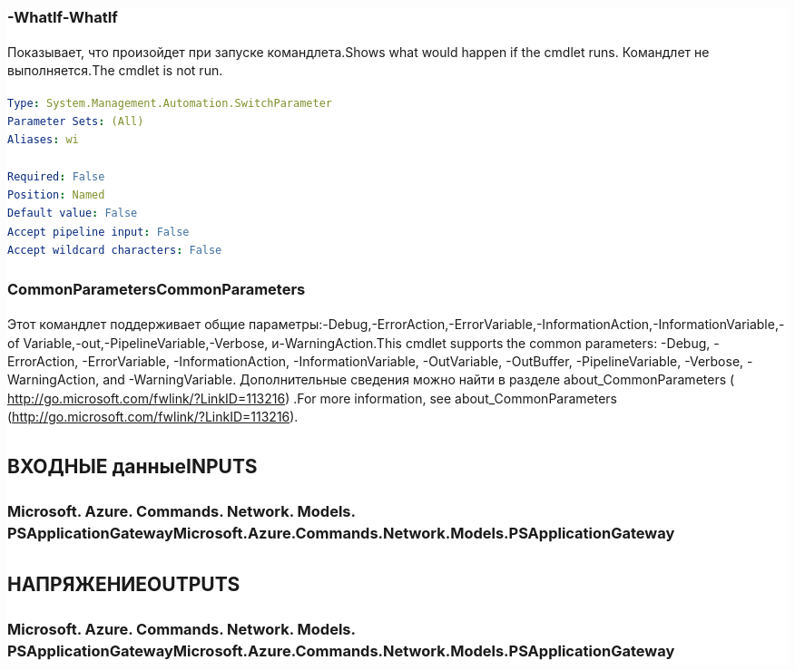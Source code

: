 ### <span data-ttu-id="7240d-128">-WhatIf</span><span class="sxs-lookup"><span data-stu-id="7240d-128">-WhatIf</span></span>
<span data-ttu-id="7240d-129">Показывает, что произойдет при запуске командлета.</span><span class="sxs-lookup"><span data-stu-id="7240d-129">Shows what would happen if the cmdlet runs.</span></span>
<span data-ttu-id="7240d-130">Командлет не выполняется.</span><span class="sxs-lookup"><span data-stu-id="7240d-130">The cmdlet is not run.</span></span>

```yaml
Type: System.Management.Automation.SwitchParameter
Parameter Sets: (All)
Aliases: wi

Required: False
Position: Named
Default value: False
Accept pipeline input: False
Accept wildcard characters: False
```

### <span data-ttu-id="7240d-131">CommonParameters</span><span class="sxs-lookup"><span data-stu-id="7240d-131">CommonParameters</span></span>
<span data-ttu-id="7240d-132">Этот командлет поддерживает общие параметры:-Debug,-ErrorAction,-ErrorVariable,-InformationAction,-InformationVariable,-of Variable,-out,-PipelineVariable,-Verbose, и-WarningAction.</span><span class="sxs-lookup"><span data-stu-id="7240d-132">This cmdlet supports the common parameters: -Debug, -ErrorAction, -ErrorVariable, -InformationAction, -InformationVariable, -OutVariable, -OutBuffer, -PipelineVariable, -Verbose, -WarningAction, and -WarningVariable.</span></span> <span data-ttu-id="7240d-133">Дополнительные сведения можно найти в разделе about_CommonParameters ( http://go.microsoft.com/fwlink/?LinkID=113216) .</span><span class="sxs-lookup"><span data-stu-id="7240d-133">For more information, see about_CommonParameters (http://go.microsoft.com/fwlink/?LinkID=113216).</span></span>

## <span data-ttu-id="7240d-134">ВХОДНЫЕ данные</span><span class="sxs-lookup"><span data-stu-id="7240d-134">INPUTS</span></span>

### <span data-ttu-id="7240d-135">Microsoft. Azure. Commands. Network. Models. PSApplicationGateway</span><span class="sxs-lookup"><span data-stu-id="7240d-135">Microsoft.Azure.Commands.Network.Models.PSApplicationGateway</span></span>

## <span data-ttu-id="7240d-136">НАПРЯЖЕНИЕ</span><span class="sxs-lookup"><span data-stu-id="7240d-136">OUTPUTS</span></span>

### <span data-ttu-id="7240d-137">Microsoft. Azure. Commands. Network. Models. PSApplicationGateway</span><span class="sxs-lookup"><span data-stu-id="7240d-137">Microsoft.Azure.Commands.Network.Models.PSApplicationGateway</span></span>
